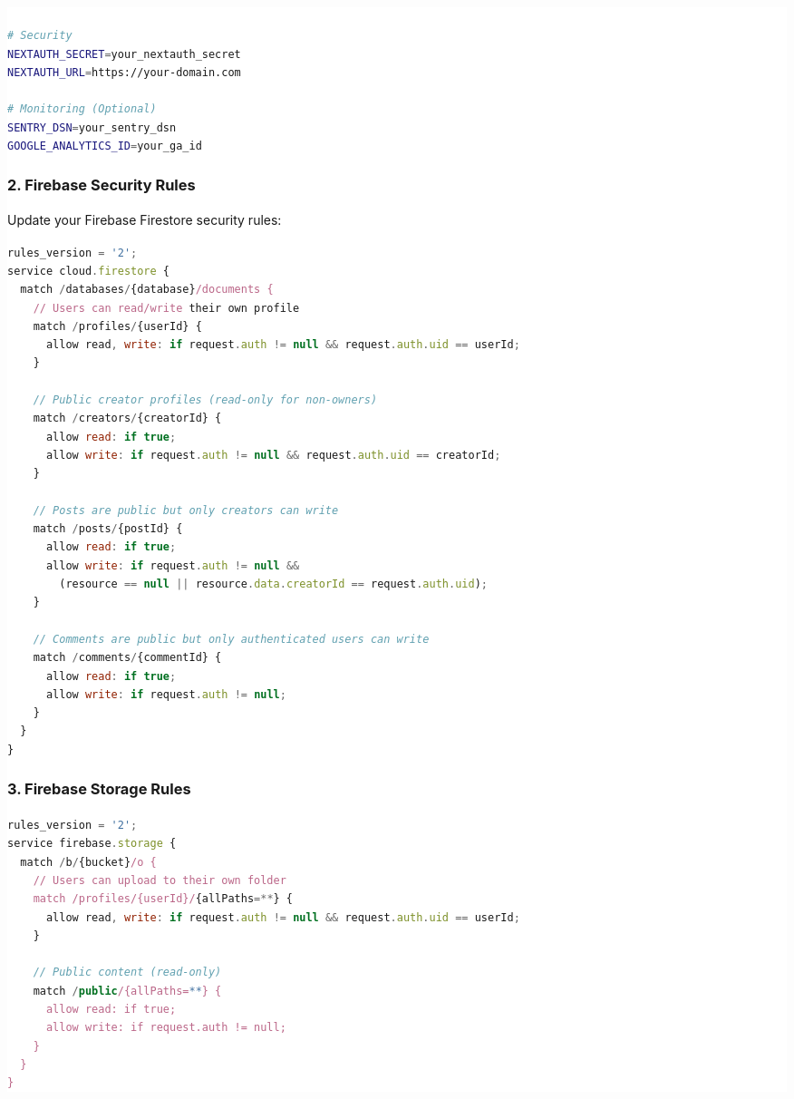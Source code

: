 ```bash

# Security
NEXTAUTH_SECRET=your_nextauth_secret
NEXTAUTH_URL=https://your-domain.com

# Monitoring (Optional)
SENTRY_DSN=your_sentry_dsn
GOOGLE_ANALYTICS_ID=your_ga_id
```

### 2. Firebase Security Rules

Update your Firebase Firestore security rules:

```javascript
rules_version = '2';
service cloud.firestore {
  match /databases/{database}/documents {
    // Users can read/write their own profile
    match /profiles/{userId} {
      allow read, write: if request.auth != null && request.auth.uid == userId;
    }
    
    // Public creator profiles (read-only for non-owners)
    match /creators/{creatorId} {
      allow read: if true;
      allow write: if request.auth != null && request.auth.uid == creatorId;
    }
    
    // Posts are public but only creators can write
    match /posts/{postId} {
      allow read: if true;
      allow write: if request.auth != null && 
        (resource == null || resource.data.creatorId == request.auth.uid);
    }
    
    // Comments are public but only authenticated users can write
    match /comments/{commentId} {
      allow read: if true;
      allow write: if request.auth != null;
    }
  }
}
```

### 3. Firebase Storage Rules

```javascript
rules_version = '2';
service firebase.storage {
  match /b/{bucket}/o {
    // Users can upload to their own folder
    match /profiles/{userId}/{allPaths=**} {
      allow read, write: if request.auth != null && request.auth.uid == userId;
    }
    
    // Public content (read-only)
    match /public/{allPaths=**} {
      allow read: if true;
      allow write: if request.auth != null;
    }
  }
}
```
